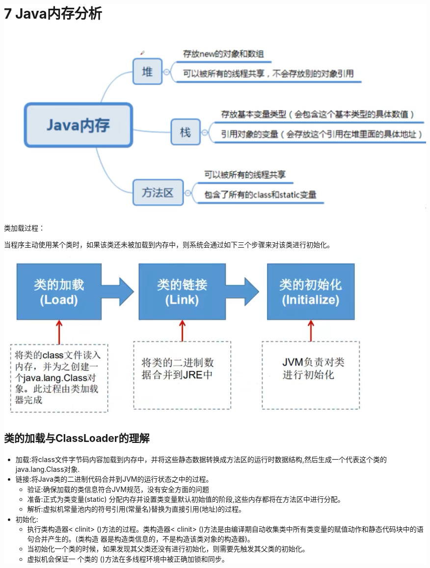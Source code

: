 # 7 Java内存分析

![image-20200817140415307](注解和反射.assets/image-20200817140415307.png)

类加载过程：

当程序主动使用某个类时，如果该类还未被加载到内存中，则系统会通过如下三个步骤来对该类进行初始化。

![image-20200817140532860](注解和反射.assets/image-20200817140532860.png)

## 类的加载与ClassLoader的理解

+ 加载:将class文件字节码内容加载到内存中，并将这些静态数据转换成方法区的运行时数据结构,然后生成一个代表这个类的java.lang.Class对象.
+ 链接:将Java类的二进制代码合并到JVM的运行状态之中的过程。
  + 验证:确保加载的类信息符合JVM规范，没有安全方面的问题
  + 准备:正式为类变量(static) 分配内存并设置类变量默认初始值的阶段,这些内存都将在方法区中进行分配。
  + 解析:虚拟机常量池内的符号引用(常量名)替换为直接引用(地址)的过程。
+ 初始化:
  + 执行类构造器< clinit> ()方法的过程。类构造器< clinit> ()方法是由编译期自动收集类中所有类变量的赋值动作和静态代码块中的语句合并产生的。(类构造 器是构造类信息的，不是构造该类对象的构造器)。
  + 当初始化一个类的时候，如果发现其父类还没有进行初始化，则需要先触发其父类的初始化。
  + 虚拟机会保证一 个类的 ()方法在多线程环境中被正确加锁和同步。
